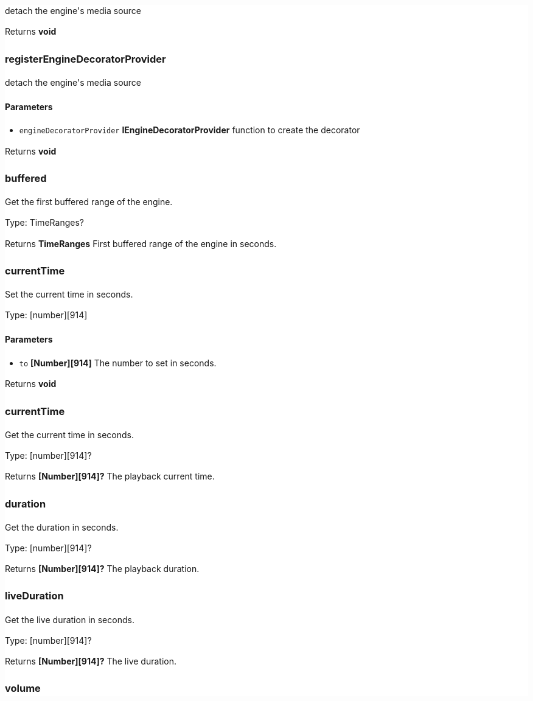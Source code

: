 detach the engine's media source

Returns **void**

### registerEngineDecoratorProvider

detach the engine's media source

#### Parameters

- `engineDecoratorProvider` **IEngineDecoratorProvider** function to create the decorator

Returns **void**

### buffered

Get the first buffered range of the engine.

Type: TimeRanges?

Returns **TimeRanges** First buffered range of the engine in seconds.

### currentTime

Set the current time in seconds.

Type: [number][914]

#### Parameters

- `to` **[Number][914]** The number to set in seconds.

Returns **void**

### currentTime

Get the current time in seconds.

Type: [number][914]?

Returns **[Number][914]?** The playback current time.

### duration

Get the duration in seconds.

Type: [number][914]?

Returns **[Number][914]?** The playback duration.

### liveDuration

Get the live duration in seconds.

Type: [number][914]?

Returns **[Number][914]?** The live duration.

### volume
